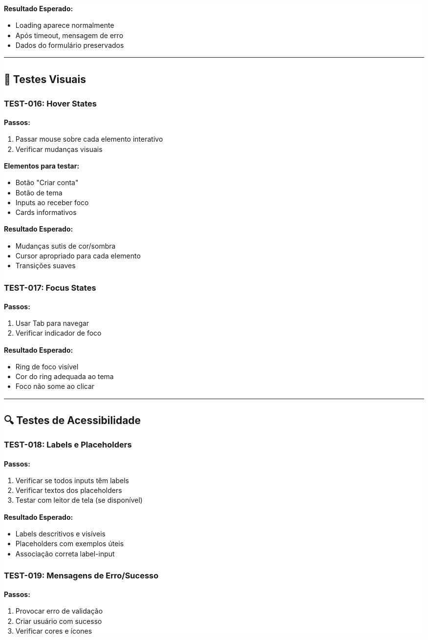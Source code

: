 **Resultado Esperado:**
- Loading aparece normalmente
- Após timeout, mensagem de erro
- Dados do formulário preservados

---

## 🎨 Testes Visuais

### TEST-016: Hover States
**Passos:**
1. Passar mouse sobre cada elemento interativo
2. Verificar mudanças visuais

**Elementos para testar:**
- Botão "Criar conta"
- Botão de tema
- Inputs ao receber foco
- Cards informativos

**Resultado Esperado:**
- Mudanças sutis de cor/sombra
- Cursor apropriado para cada elemento
- Transições suaves

### TEST-017: Focus States
**Passos:**
1. Usar Tab para navegar
2. Verificar indicador de foco

**Resultado Esperado:**
- Ring de foco visível
- Cor do ring adequada ao tema
- Foco não some ao clicar

---

## 🔍 Testes de Acessibilidade

### TEST-018: Labels e Placeholders
**Passos:**
1. Verificar se todos inputs têm labels
2. Verificar textos dos placeholders
3. Testar com leitor de tela (se disponível)

**Resultado Esperado:**
- Labels descritivos e visíveis
- Placeholders com exemplos úteis
- Associação correta label-input

### TEST-019: Mensagens de Erro/Sucesso
**Passos:**
1. Provocar erro de validação
2. Criar usuário com sucesso
3. Verificar cores e ícones
